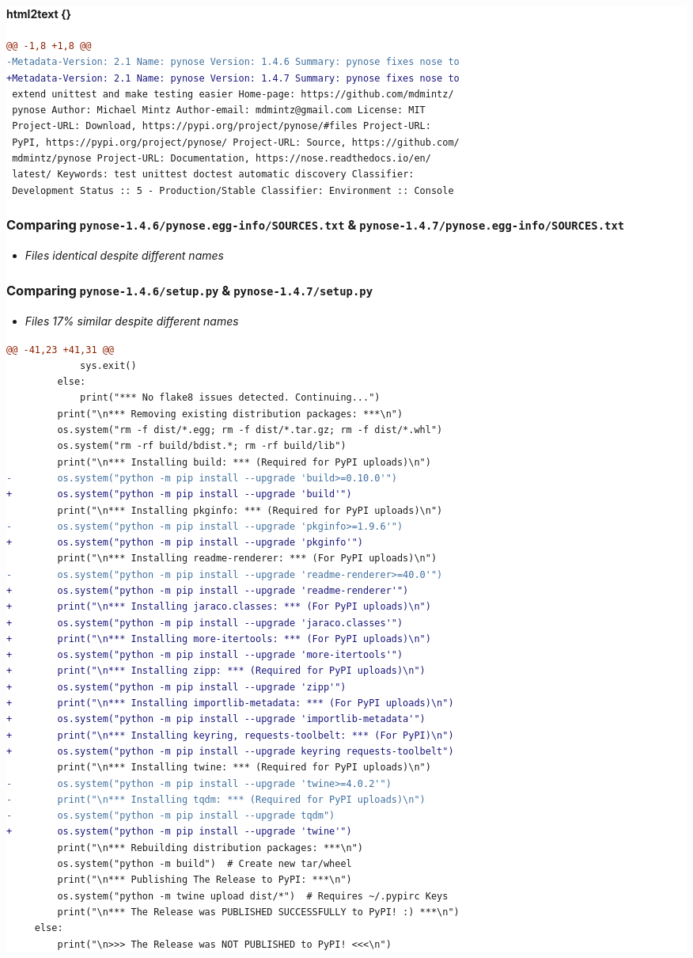 #### html2text {}

```diff
@@ -1,8 +1,8 @@
-Metadata-Version: 2.1 Name: pynose Version: 1.4.6 Summary: pynose fixes nose to
+Metadata-Version: 2.1 Name: pynose Version: 1.4.7 Summary: pynose fixes nose to
 extend unittest and make testing easier Home-page: https://github.com/mdmintz/
 pynose Author: Michael Mintz Author-email: mdmintz@gmail.com License: MIT
 Project-URL: Download, https://pypi.org/project/pynose/#files Project-URL:
 PyPI, https://pypi.org/project/pynose/ Project-URL: Source, https://github.com/
 mdmintz/pynose Project-URL: Documentation, https://nose.readthedocs.io/en/
 latest/ Keywords: test unittest doctest automatic discovery Classifier:
 Development Status :: 5 - Production/Stable Classifier: Environment :: Console
```

### Comparing `pynose-1.4.6/pynose.egg-info/SOURCES.txt` & `pynose-1.4.7/pynose.egg-info/SOURCES.txt`

 * *Files identical despite different names*

### Comparing `pynose-1.4.6/setup.py` & `pynose-1.4.7/setup.py`

 * *Files 17% similar despite different names*

```diff
@@ -41,23 +41,31 @@
             sys.exit()
         else:
             print("*** No flake8 issues detected. Continuing...")
         print("\n*** Removing existing distribution packages: ***\n")
         os.system("rm -f dist/*.egg; rm -f dist/*.tar.gz; rm -f dist/*.whl")
         os.system("rm -rf build/bdist.*; rm -rf build/lib")
         print("\n*** Installing build: *** (Required for PyPI uploads)\n")
-        os.system("python -m pip install --upgrade 'build>=0.10.0'")
+        os.system("python -m pip install --upgrade 'build'")
         print("\n*** Installing pkginfo: *** (Required for PyPI uploads)\n")
-        os.system("python -m pip install --upgrade 'pkginfo>=1.9.6'")
+        os.system("python -m pip install --upgrade 'pkginfo'")
         print("\n*** Installing readme-renderer: *** (For PyPI uploads)\n")
-        os.system("python -m pip install --upgrade 'readme-renderer>=40.0'")
+        os.system("python -m pip install --upgrade 'readme-renderer'")
+        print("\n*** Installing jaraco.classes: *** (For PyPI uploads)\n")
+        os.system("python -m pip install --upgrade 'jaraco.classes'")
+        print("\n*** Installing more-itertools: *** (For PyPI uploads)\n")
+        os.system("python -m pip install --upgrade 'more-itertools'")
+        print("\n*** Installing zipp: *** (Required for PyPI uploads)\n")
+        os.system("python -m pip install --upgrade 'zipp'")
+        print("\n*** Installing importlib-metadata: *** (For PyPI uploads)\n")
+        os.system("python -m pip install --upgrade 'importlib-metadata'")
+        print("\n*** Installing keyring, requests-toolbelt: *** (For PyPI)\n")
+        os.system("python -m pip install --upgrade keyring requests-toolbelt")
         print("\n*** Installing twine: *** (Required for PyPI uploads)\n")
-        os.system("python -m pip install --upgrade 'twine>=4.0.2'")
-        print("\n*** Installing tqdm: *** (Required for PyPI uploads)\n")
-        os.system("python -m pip install --upgrade tqdm")
+        os.system("python -m pip install --upgrade 'twine'")
         print("\n*** Rebuilding distribution packages: ***\n")
         os.system("python -m build")  # Create new tar/wheel
         print("\n*** Publishing The Release to PyPI: ***\n")
         os.system("python -m twine upload dist/*")  # Requires ~/.pypirc Keys
         print("\n*** The Release was PUBLISHED SUCCESSFULLY to PyPI! :) ***\n")
     else:
         print("\n>>> The Release was NOT PUBLISHED to PyPI! <<<\n")
```

